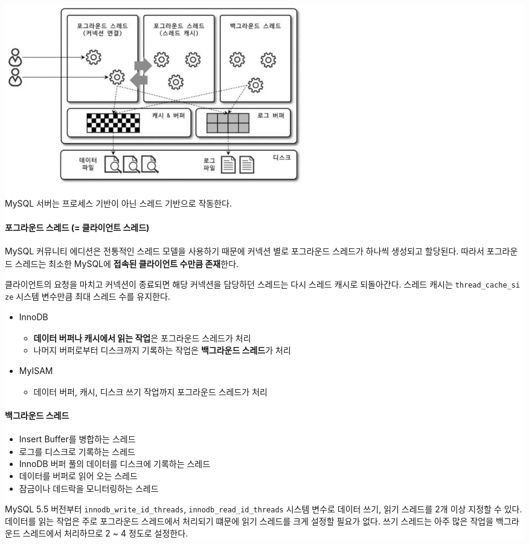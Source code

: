<img src="./images/mysql_threading_architecture.png" width=500>

MySQL 서버는 프로세스 기반이 아닌 스레드 기반으로 작동한다.

#### 포그라운드 스레드 (= 클라이언트 스레드)
MySQL 커뮤니티 에디션은 전통적인 스레드 모델을 사용하기 때문에 커넥션 별로 포그라운드 스레드가 하나씩 생성되고 할당된다. 따라서 포그라운드 스레드는 최소한 MySQL에 **접속된 클라이언트 수만큼 존재**한다.

클라이언트의 요청을 마치고 커넥션이 종료되면 해당 커넥션을 담당하던 스레드는 다시 스레드 캐시로 되돌아간다. 스레드 캐시는 `thread_cache_size` 시스템 변수만큼 최대 스레드 수를 유지한다.

- InnoDB
    - **데이터 버퍼나 캐시에서 읽는 작업**은 포그라운드 스레드가 처리
    - 나머지 버퍼로부터 디스크까지 기록하는 작업은 **백그라운드 스레드**가 처리

- MyISAM
    - 데이터 버퍼, 캐시, 디스크 쓰기 작업까지 포그라운드 스레드가 처리

#### 백그라운드 스레드
- Insert Buffer를 병합하는 스레드
- 로그를 디스크로 기록하는 스레드
- InnoDB 버퍼 풀의 데이터를 디스크에 기록하는 스레드
- 데이터를 버퍼로 읽어 오는 스레드
- 잠금이나 데드락을 모니터링하는 스레드

MySQL 5.5 버전부터 `innodb_write_id_threads`, `innodb_read_id_threads` 시스템 변수로 데이터 쓰기, 읽기 스레드를 2개 이상 지정할 수 있다.
데이터를 읽는 작업은 주로 포그라운드 스레드에서 처리되기 떄문에 읽기 스레드를 크게 설정할 필요가 없다. 쓰기 스레드는 아주 많은 작업을 백그라운드 스레드에서 처리하므로 2 ~ 4 정도로 설정한다.
